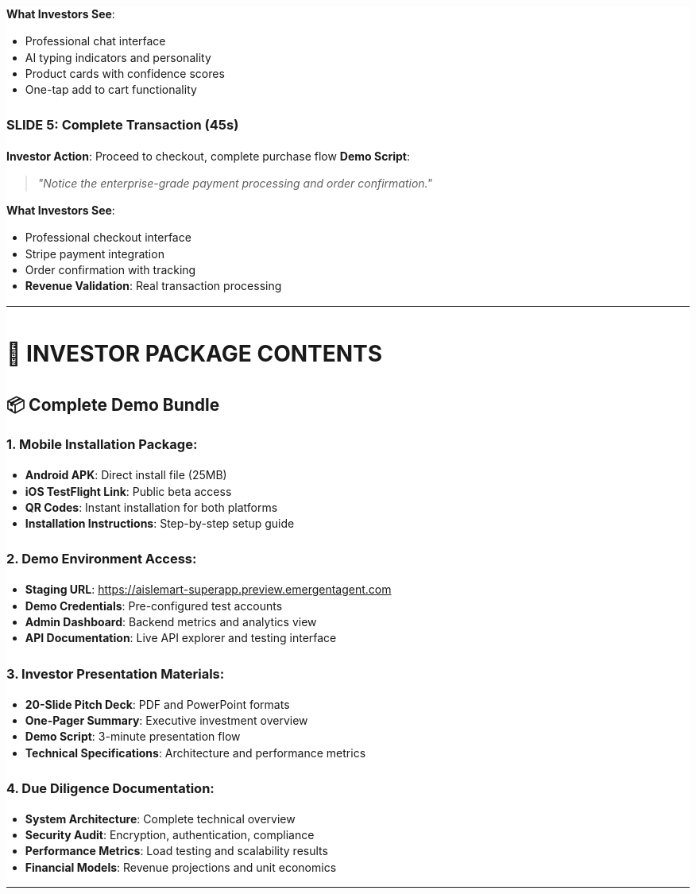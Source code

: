 **What Investors See**:
- Professional chat interface
- AI typing indicators and personality
- Product cards with confidence scores
- One-tap add to cart functionality

### **SLIDE 5: Complete Transaction (45s)**
**Investor Action**: Proceed to checkout, complete purchase flow
**Demo Script**: 
> *"Notice the enterprise-grade payment processing and order confirmation."*

**What Investors See**:
- Professional checkout interface
- Stripe payment integration
- Order confirmation with tracking
- **Revenue Validation**: Real transaction processing

---

# 🎁 **INVESTOR PACKAGE CONTENTS**

## **📦 Complete Demo Bundle**

### **1. Mobile Installation Package**:
- **Android APK**: Direct install file (25MB)
- **iOS TestFlight Link**: Public beta access
- **QR Codes**: Instant installation for both platforms
- **Installation Instructions**: Step-by-step setup guide

### **2. Demo Environment Access**:
- **Staging URL**: https://aislemart-superapp.preview.emergentagent.com
- **Demo Credentials**: Pre-configured test accounts
- **Admin Dashboard**: Backend metrics and analytics view
- **API Documentation**: Live API explorer and testing interface

### **3. Investor Presentation Materials**:
- **20-Slide Pitch Deck**: PDF and PowerPoint formats
- **One-Pager Summary**: Executive investment overview
- **Demo Script**: 3-minute presentation flow
- **Technical Specifications**: Architecture and performance metrics

### **4. Due Diligence Documentation**:
- **System Architecture**: Complete technical overview
- **Security Audit**: Encryption, authentication, compliance
- **Performance Metrics**: Load testing and scalability results
- **Financial Models**: Revenue projections and unit economics

---
